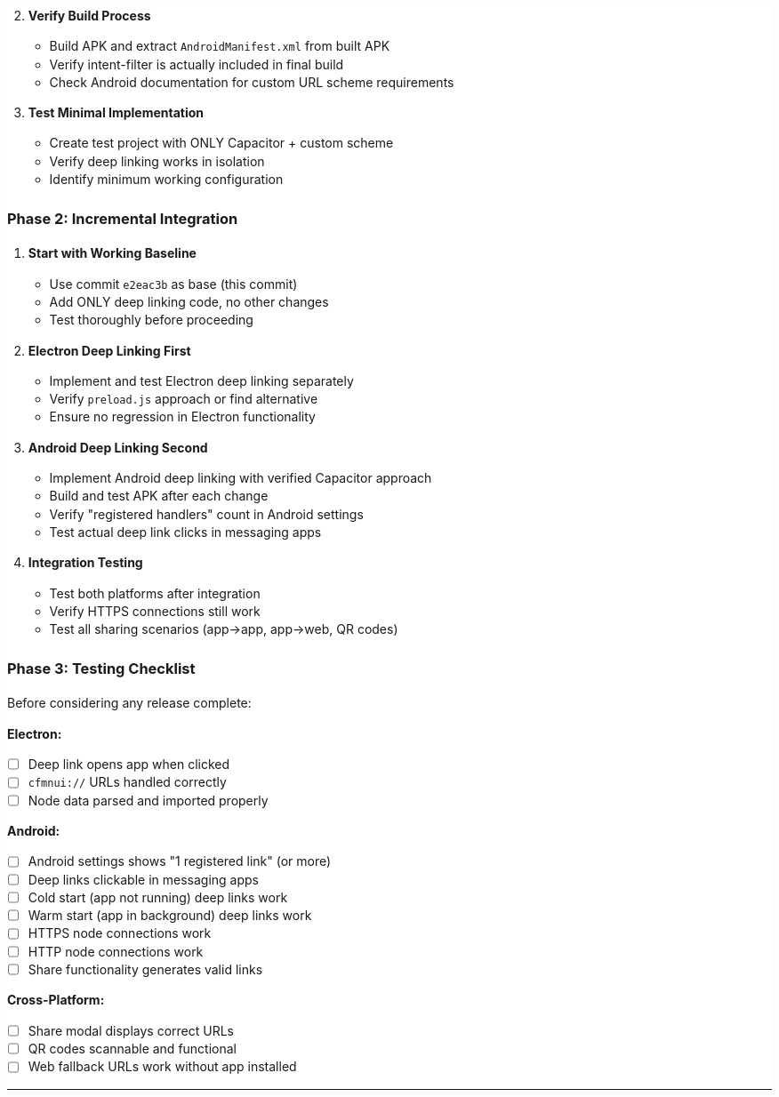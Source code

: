 2. **Verify Build Process**
   - Build APK and extract `AndroidManifest.xml` from built APK
   - Verify intent-filter is actually included in final build
   - Check Android documentation for custom URL scheme requirements

3. **Test Minimal Implementation**
   - Create test project with ONLY Capacitor + custom scheme
   - Verify deep linking works in isolation
   - Identify minimum working configuration

### Phase 2: Incremental Integration
1. **Start with Working Baseline**
   - Use commit `e2eac3b` as base (this commit)
   - Add ONLY deep linking code, no other changes
   - Test thoroughly before proceeding

2. **Electron Deep Linking First**
   - Implement and test Electron deep linking separately
   - Verify `preload.js` approach or find alternative
   - Ensure no regression in Electron functionality

3. **Android Deep Linking Second**
   - Implement Android deep linking with verified Capacitor approach
   - Build and test APK after each change
   - Verify "registered handlers" count in Android settings
   - Test actual deep link clicks in messaging apps

4. **Integration Testing**
   - Test both platforms after integration
   - Verify HTTPS connections still work
   - Test all sharing scenarios (app→app, app→web, QR codes)

### Phase 3: Testing Checklist
Before considering any release complete:

**Electron:**
- [ ] Deep link opens app when clicked
- [ ] `cfmnui://` URLs handled correctly
- [ ] Node data parsed and imported properly

**Android:**
- [ ] Android settings shows "1 registered link" (or more)
- [ ] Deep links clickable in messaging apps
- [ ] Cold start (app not running) deep links work
- [ ] Warm start (app in background) deep links work
- [ ] HTTPS node connections work
- [ ] HTTP node connections work
- [ ] Share functionality generates valid links

**Cross-Platform:**
- [ ] Share modal displays correct URLs
- [ ] QR codes scannable and functional
- [ ] Web fallback URLs work without app installed

---